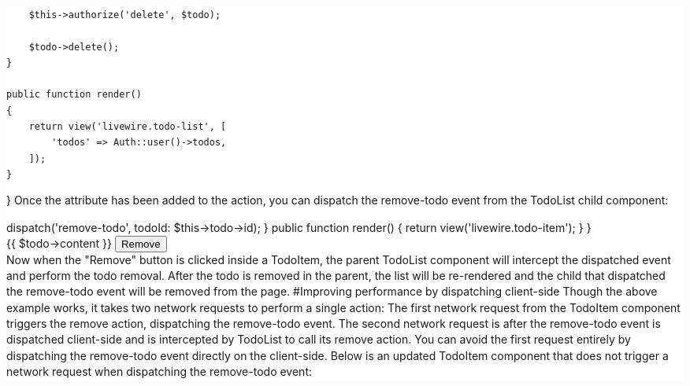        $this->authorize('delete', $todo);
 
        $todo->delete();
    }
 
    public function render()
    {
        return view('livewire.todo-list', [
            'todos' => Auth::user()->todos,
        ]);
    }
}
Once the attribute has been added to the action, you can dispatch the remove-todo event from the TodoList child component:

<?php
 
namespace App\Livewire;
 
use Livewire\Component;
use App\Models\Todo;
 
class TodoItem extends Component
{
    public Todo $todo;
 
    public function remove()
    {
        $this->dispatch('remove-todo', todoId: $this->todo->id); 
    }
 
    public function render()
    {
        return view('livewire.todo-item');
    }
}
<div>
    <span>{{ $todo->content }}</span>
 
    <button wire:click="remove">Remove</button>
</div>
Now when the "Remove" button is clicked inside a TodoItem, the parent TodoList component will intercept the dispatched event and perform the todo removal.

After the todo is removed in the parent, the list will be re-rendered and the child that dispatched the remove-todo event will be removed from the page.

#Improving performance by dispatching client-side
Though the above example works, it takes two network requests to perform a single action:

The first network request from the TodoItem component triggers the remove action, dispatching the remove-todo event.
The second network request is after the remove-todo event is dispatched client-side and is intercepted by TodoList to call its remove action.
You can avoid the first request entirely by dispatching the remove-todo event directly on the client-side. Below is an updated TodoItem component that does not trigger a network request when dispatching the remove-todo event:
